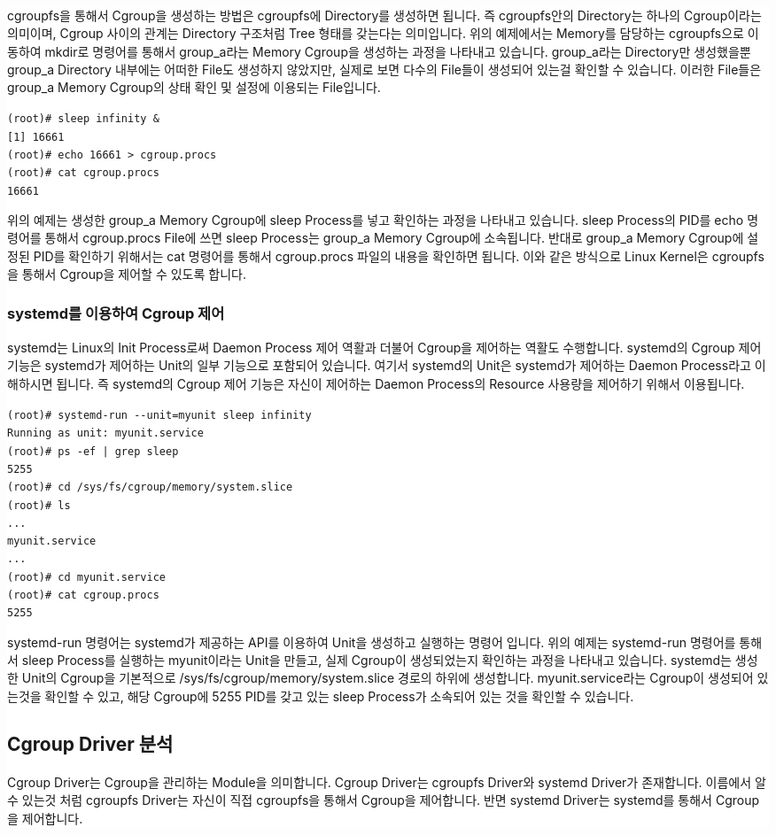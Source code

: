cgroupfs을 통해서 Cgroup을 생성하는 방법은 cgroupfs에 Directory를 생성하면 됩니다. 즉 cgroupfs안의 Directory는 하나의 Cgroup이라는 의미이며, Cgroup 사이의 관계는 Directory 구조처럼 Tree 형태를 갖는다는 의미입니다. 위의 예제에서는 Memory를 담당하는 cgroupfs으로 이동하여 mkdir로 명령어를 통해서 group_a라는 Memory Cgroup을 생성하는 과정을 나타내고 있습니다. group_a라는 Directory만 생성했을뿐 group_a Directory 내부에는 어떠한 File도 생성하지 않았지만, 실제로 보면 다수의 File들이 생성되어 있는걸 확인할 수 있습니다. 이러한 File들은 group_a Memory Cgroup의 상태 확인 및 설정에 이용되는 File입니다.

```
(root)# sleep infinity &
[1] 16661
(root)# echo 16661 > cgroup.procs
(root)# cat cgroup.procs
16661
```

위의 예제는 생성한 group_a Memory Cgroup에 sleep Process를 넣고 확인하는 과정을 나타내고 있습니다. sleep Process의 PID를 echo 명령어를 통해서 cgroup.procs File에 쓰면 sleep Process는 group_a Memory Cgroup에 소속됩니다. 반대로 group_a Memory Cgroup에 설정된 PID를 확인하기 위해서는 cat 명령어를 통해서 cgroup.procs 파일의 내용을 확인하면 됩니다. 이와 같은 방식으로 Linux Kernel은 cgroupfs을 통해서 Cgroup을 제어할 수 있도록 합니다.

### systemd를 이용하여 Cgroup 제어

systemd는 Linux의 Init Process로써 Daemon Process 제어 역활과 더불어 Cgroup을 제어하는 역활도 수행합니다. systemd의 Cgroup 제어 기능은 systemd가 제어하는 Unit의 일부 기능으로 포함되어 있습니다. 여기서 systemd의 Unit은 systemd가 제어하는 Daemon Process라고 이해하시면 됩니다. 즉 systemd의 Cgroup 제어 기능은 자신이 제어하는 Daemon Process의 Resource 사용량을 제어하기 위해서 이용됩니다.

```
(root)# systemd-run --unit=myunit sleep infinity
Running as unit: myunit.service
(root)# ps -ef | grep sleep
5255
(root)# cd /sys/fs/cgroup/memory/system.slice
(root)# ls
...
myunit.service
...
(root)# cd myunit.service
(root)# cat cgroup.procs
5255
```

systemd-run 명령어는 systemd가 제공하는 API를 이용하여 Unit을 생성하고 실행하는 명령어 입니다. 위의 예제는 systemd-run 명령어를 통해서 sleep Process를 실행하는 myunit이라는 Unit을 만들고, 실제 Cgroup이 생성되었는지 확인하는 과정을 나타내고 있습니다. systemd는 생성한 Unit의 Cgroup을 기본적으로 /sys/fs/cgroup/memory/system.slice 경로의 하위에 생성합니다. myunit.service라는 Cgroup이 생성되어 있는것을 확인할 수 있고, 해당 Cgroup에 5255 PID를 갖고 있는 sleep Process가 소속되어 있는 것을 확인할 수 있습니다.

## Cgroup Driver 분석

Cgroup Driver는 Cgroup을 관리하는 Module을 의미합니다. Cgroup Driver는 cgroupfs Driver와 systemd Driver가 존재합니다. 이름에서 알수 있는것 처럼 cgroupfs Driver는 자신이 직접 cgroupfs을 통해서 Cgroup을 제어합니다. 반면 systemd Driver는 systemd를 통해서 Cgroup을 제어합니다.
